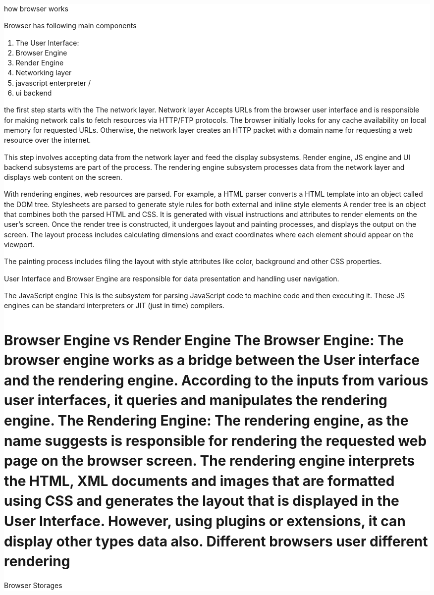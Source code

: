 

how browser works

Browser has following main components
1. The User Interface:
2. Browser Engine
3. Render Engine
4. Networking layer
5. javascript enterpreter /
6. ui backend

the first step  starts with the The network layer.
Network layer Accepts URLs from the browser user interface and is responsible for making network
 calls to fetch resources via HTTP/FTP protocols.
The browser initially looks for any cache availability on local memory for requested URLs. Otherwise, the network layer
 creates an HTTP
 packet with a domain name for requesting a web resource over the internet.

This step involves accepting data from the network layer and feed the display subsystems. Render engine, JS engine
and UI backend subsystems
 are part of the process.
The rendering engine subsystem processes data from the network layer and displays web content on the screen.

With rendering engines, web resources are parsed. For example, a HTML parser converts a HTML template into an object
 called the DOM tree.
Stylesheets are parsed to generate style rules for both external and inline style elements
A render tree is an object that combines both the parsed HTML and CSS. It is generated with visual instructions and attributes to
 render elements on the user’s screen.
Once the render tree is constructed, it undergoes layout and painting processes, and displays the output on the screen.
The layout process includes calculating dimensions and exact coordinates where each element should appear on the viewport.

The painting process includes filing the layout with style attributes like color, background and other CSS properties.

User Interface and Browser Engine are responsible for data presentation and handling user navigation.

The JavaScript engine
This is the subsystem for parsing JavaScript code to machine code and then executing it.
These JS engines can be standard interpreters
or JIT (just in time) compilers.

Browser Engine vs Render Engine
The Browser Engine: The browser engine works as a bridge between the User interface and the rendering engine.
 According to the inputs from
various user interfaces, it queries and manipulates the rendering engine.
The Rendering Engine: The rendering engine, as the name suggests is responsible for rendering the requested web
page on the browser
screen. The rendering engine interprets the HTML, XML documents and images that are formatted using CSS and
 generates the layout that is
displayed in the User Interface. However, using plugins or extensions, it can display other types data also.
 Different browsers user different
rendering
===
Browser Storages
